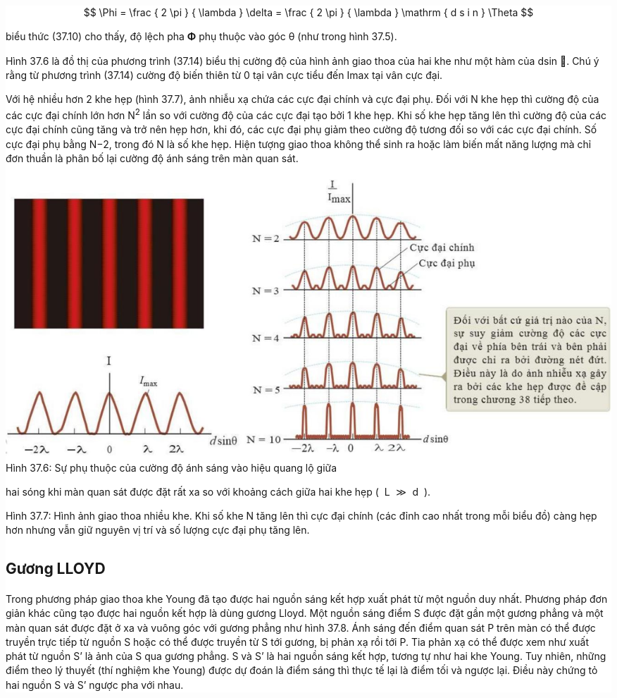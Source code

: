 $$
\Phi = \frac { 2 \pi } { \lambda } \delta = \frac { 2 \pi } { \lambda } \mathrm { d s i n } \Theta
$$

biểu thức (37.10) cho thấy, độ lệch pha $\boldsymbol { \Phi }$ phụ thuộc vào góc θ (như trong hình 37.5).

Hình 37.6 là đồ thị của phương trình (37.14) biểu thị cường độ của hình ảnh giao thoa của hai khe như một hàm của dsin . Chú ý rằng từ phương trình (37.14) cường độ biến thiên từ 0 tại vân cực tiểu đến Imax tại vân cực đại.

Với hệ nhiều hơn 2 khe hẹp (hình 37.7), ảnh nhiễu xạ chứa các cực đại chính và cực đại phụ. Đối với N khe hẹp thì cường độ của các cực đại chính lớn hơn $\mathrm { N } ^ { 2 }$ lần so với cường độ của các cực đại tạo bởi 1 khe hẹp. Khi số khe hẹp tăng lên thì cường độ của các cực đại chính cũng tăng và trở nên hẹp hơn, khi đó, các cực đại phụ giảm theo cường độ tương đối so với các cực đại chính. Số cực đại phụ bằng N−2, trong đó N là số khe hẹp. Hiện tượng giao thoa không thể sinh ra hoặc làm biến mất năng lượng mà chỉ đơn thuần là phân bố lại cường độ ánh sáng trên màn quan sát.

![](images/image6.jpg)  
Hình 37.6: Sự phụ thuộc của cường độ ánh sáng vào hiệu quang lộ giữa

hai sóng khi màn quan sát được đặt rất xa so với khoảng cách giữa hai khe hẹp ( $\mathrm { ~ L ~ } \gg \mathrm { ~ d ~ }$ ).



Hình 37.7: Hình ảnh giao thoa nhiều khe. Khi số khe N tăng lên thì cực đại chính (các đỉnh cao nhất trong mỗi biểu đồ) càng hẹp hơn nhưng vẫn giữ nguyên vị trí và số lượng cực đại phụ tăng lên.



## Gương LLOYD

Trong phương pháp giao thoa khe Young đã tạo được hai nguồn sáng kết hợp xuất phát từ một nguồn duy nhất. Phương pháp đơn giản khác cũng tạo được hai nguồn kết hợp là dùng gương Lloyd. Một nguồn sáng điểm S được đặt gần một gương phẳng và một màn quan sát được đặt ở xa và vuông góc với gương phẳng như hình 37.8. Ánh sáng đến điểm quan sát P trên màn có thể được truyền trực tiếp từ nguồn S hoặc có thể được truyền từ S tới gương, bị phản xạ rồi tới P. Tia phản xạ có thể được xem như xuất phát từ nguồn S’ là ảnh của S qua gương phẳng. S và S’ là hai nguồn sáng kết hợp, tương tự như hai khe Young. Tuy nhiên, những điểm theo lý thuyết (thí nghiệm khe Young) được dự đoán là điểm sáng thì thực tế lại là điểm tối và ngược lại. Điều này chứng tỏ hai nguồn S và S’ ngược pha với nhau.
